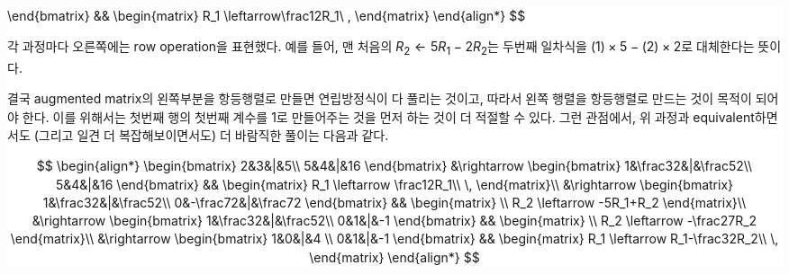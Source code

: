 \end{bmatrix}
&&
\begin{matrix}
R_1 \leftarrow\frac12R_1\\
\,
\end{matrix}
\end{align*}
$$

각 과정마다 오른쪽에는 row operation을 표현했다.
예를 들어, 맨 처음의 $R_2 \leftarrow 5R_1-2R_2$는 두번째 일차식을 $(1)\times 5 - (2)\times 2$로 대체한다는 뜻이다.

결국 augmented matrix의 왼쪽부분을 항등행렬로 만들면 연립방정식이 다 풀리는 것이고, 따라서 왼쪽 행렬을 항등행렬로 만드는 것이 목적이 되어야 한다.
이를 위해서는 첫번째 행의 첫번째 계수를 1로 만들어주는 것을 먼저 하는 것이 더 적절할 수 있다.
그런 관점에서, 위 과정과 equivalent하면서도 (그리고 일견 더 복잡해보이면서도) 더 바람직한 풀이는 다음과 같다.

$$
\begin{align*}
\begin{bmatrix}
2&3&|&5\\
5&4&|&16
\end{bmatrix}
&\rightarrow
\begin{bmatrix}
1&\frac32&|&\frac52\\
5&4&|&16
\end{bmatrix}
&&
\begin{matrix}
R_1 \leftarrow \frac12R_1\\
\,
\end{matrix}\\
&\rightarrow
\begin{bmatrix}
1&\frac32&|&\frac52\\
0&-\frac72&|&\frac72
\end{bmatrix}
&&
\begin{matrix}
\\
R_2 \leftarrow -5R_1+R_2
\end{matrix}\\
&\rightarrow
\begin{bmatrix}
1&\frac32&|&\frac52\\
0&1&|&-1
\end{bmatrix}
&&
\begin{matrix}
\\
R_2 \leftarrow -\frac27R_2
\end{matrix}\\
&\rightarrow
\begin{bmatrix}
1&0&|&4 \\
0&1&|&-1
\end{bmatrix}
&&
\begin{matrix}
R_1 \leftarrow R_1-\frac32R_2\\
\,
\end{matrix}
\end{align*}
$$
